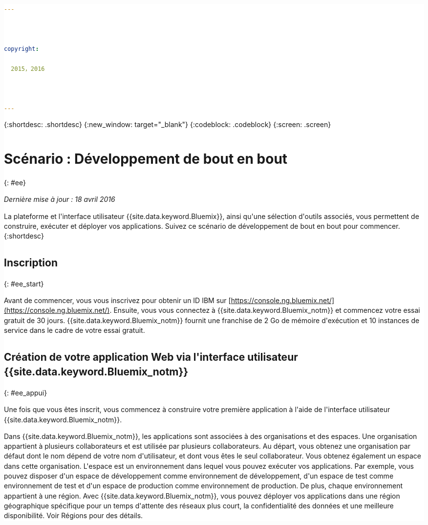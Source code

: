 ```yaml
---

 

copyright:

  2015，2016

 

---
```


{:shortdesc: .shortdesc} 
{:new_window: target="_blank"}
{:codeblock: .codeblock}
{:screen: .screen}

# Scénario : Développement de bout en bout
{: #ee}

*Dernière mise à jour : 18 avril 2016*

La plateforme et l'interface utilisateur {{site.data.keyword.Bluemix}}, ainsi qu'une sélection d'outils associés,
vous permettent de construire, exécuter et déployer vos applications. Suivez ce scénario de développement de bout en bout pour
commencer.
{:shortdesc}

## Inscription
{: #ee_start}

Avant de commencer, vous vous inscrivez pour obtenir un ID IBM sur
[https://console.ng.bluemix.net/](https://console.ng.bluemix.net/). Ensuite, vous vous connectez à {{site.data.keyword.Bluemix_notm}} et commencez votre essai gratuit de 30 jours. {{site.data.keyword.Bluemix_notm}} fournit une franchise de 2 Go de mémoire d'exécution et 10 instances de
service dans le cadre de votre essai gratuit.

## Création de votre application Web via l'interface utilisateur {{site.data.keyword.Bluemix_notm}}
{: #ee_appui}

Une fois que vous êtes inscrit, vous commencez à construire votre première application à l'aide de l'interface utilisateur
{{site.data.keyword.Bluemix_notm}}.

Dans {{site.data.keyword.Bluemix_notm}}, les applications sont associées à des organisations et des espaces. Une
organisation appartient à plusieurs collaborateurs et est utilisée par plusieurs collaborateurs. Au départ, vous obtenez une organisation par défaut
dont le nom dépend de votre nom d'utilisateur, et dont vous êtes le seul collaborateur. Vous obtenez également un espace dans cette organisation. L'espace est un environnement dans lequel vous pouvez exécuter vos applications. Par exemple, vous pouvez disposer d'un espace de développement comme
environnement de développement, d'un espace de test comme environnement de test et d'un espace de production comme environnement de production. De plus, chaque
environnement appartient à une région. Avec {{site.data.keyword.Bluemix_notm}}, vous pouvez déployer vos
applications dans une région géographique spécifique pour un temps d'attente des réseaux plus court, la confidentialité des données et une meilleure
disponibilité. Voir Régions pour des détails.
